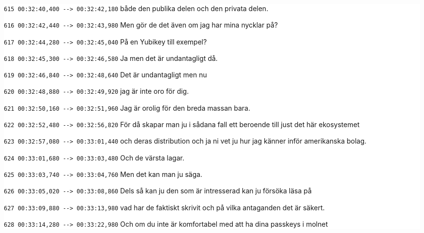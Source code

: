 

`615 00:32:40,400 --> 00:32:42,180`
både den publika delen och den privata delen.



`616 00:32:42,440 --> 00:32:43,980`
Men gör de det även om jag har mina nycklar på?



`617 00:32:44,280 --> 00:32:45,040`
På en Yubikey till exempel?



`618 00:32:45,300 --> 00:32:46,580`
Ja men det är undantagligt då.



`619 00:32:46,840 --> 00:32:48,640`
Det är undantagligt men nu



`620 00:32:48,880 --> 00:32:49,920`
jag är inte oro för dig.



`621 00:32:50,160 --> 00:32:51,960`
Jag är orolig för den breda massan bara.



`622 00:32:52,480 --> 00:32:56,820`
För då skapar man ju i sådana fall ett beroende till just det här ekosystemet



`623 00:32:57,080 --> 00:33:01,440`
och deras distribution och ja ni vet ju hur jag känner inför amerikanska bolag.



`624 00:33:01,680 --> 00:33:03,480`
Och de värsta lagar.



`625 00:33:03,740 --> 00:33:04,760`
Men det kan man ju säga.



`626 00:33:05,020 --> 00:33:08,860`
Dels så kan ju den som är intresserad kan ju försöka läsa på



`627 00:33:09,880 --> 00:33:13,980`
vad har de faktiskt skrivit och på vilka antaganden det är säkert.



`628 00:33:14,280 --> 00:33:22,980`
Och om du inte är komfortabel med att ha dina passkeys i molnet
